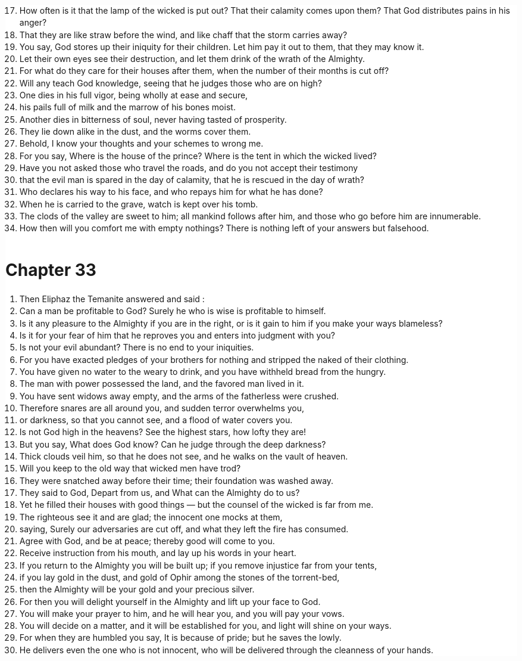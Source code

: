 17. How often is it that the lamp of the wicked is put out? That their calamity comes upon them? That God distributes pains in his anger?
18. That they are like straw before the wind, and like chaff that the storm carries away?
19. You say, God stores up their iniquity for their children. Let him pay it out to them, that they may know it.
20. Let their own eyes see their destruction, and let them drink of the wrath of the Almighty.
21. For what do they care for their houses after them, when the number of their months is cut off?
22. Will any teach God knowledge, seeing that he judges those who are on high?
23. One dies in his full vigor, being wholly at ease and secure,
24. his pails full of milk and the marrow of his bones moist.
25. Another dies in bitterness of soul, never having tasted of prosperity.
26. They lie down alike in the dust, and the worms cover them.
27. Behold, I know your thoughts and your schemes to wrong me.
28. For you say, Where is the house of the prince? Where is the tent in which the wicked lived?
29. Have you not asked those who travel the roads, and do you not accept their testimony
30. that the evil man is spared in the day of calamity, that he is rescued in the day of wrath?
31. Who declares his way to his face, and who repays him for what he has done?
32. When he is carried to the grave, watch is kept over his tomb.
33. The clods of the valley are sweet to him; all mankind follows after him, and those who go before him are innumerable.
34. How then will you comfort me with empty nothings? There is nothing left of your answers but falsehood.

# Chapter 33

1. Then Eliphaz the Temanite answered and said :
2. Can a man be profitable to God? Surely he who is wise is profitable to himself.
3. Is it any pleasure to the Almighty if you are in the right, or is it gain to him if you make your ways blameless?
4. Is it for your fear of him that he reproves you and enters into judgment with you?
5. Is not your evil abundant? There is no end to your iniquities.
6. For you have exacted pledges of your brothers for nothing and stripped the naked of their clothing.
7. You have given no water to the weary to drink, and you have withheld bread from the hungry.
8. The man with power possessed the land, and the favored man lived in it.
9. You have sent widows away empty, and the arms of the fatherless were crushed.
10. Therefore snares are all around you, and sudden terror overwhelms you,
11. or darkness, so that you cannot see, and a flood of water covers you.
12. Is not God high in the heavens? See the highest stars, how lofty they are!
13. But you say, What does God know? Can he judge through the deep darkness?
14. Thick clouds veil him, so that he does not see, and he walks on the vault of heaven.
15. Will you keep to the old way that wicked men have trod?
16. They were snatched away before their time; their foundation was washed away.
17. They said to God, Depart from us, and What can the Almighty do to us?
18. Yet he filled their houses with good things — but the counsel of the wicked is far from me.
19. The righteous see it and are glad; the innocent one mocks at them,
20. saying, Surely our adversaries are cut off, and what they left the fire has consumed.
21. Agree with God, and be at peace; thereby good will come to you.
22. Receive instruction from his mouth, and lay up his words in your heart.
23. If you return to the Almighty you will be built up; if you remove injustice far from your tents,
24. if you lay gold in the dust, and gold of Ophir among the stones of the torrent-bed,
25. then the Almighty will be your gold and your precious silver.
26. For then you will delight yourself in the Almighty and lift up your face to God.
27. You will make your prayer to him, and he will hear you, and you will pay your vows.
28. You will decide on a matter, and it will be established for you, and light will shine on your ways.
29. For when they are humbled you say, It is because of pride; but he saves the lowly.
30. He delivers even the one who is not innocent, who will be delivered through the cleanness of your hands.

